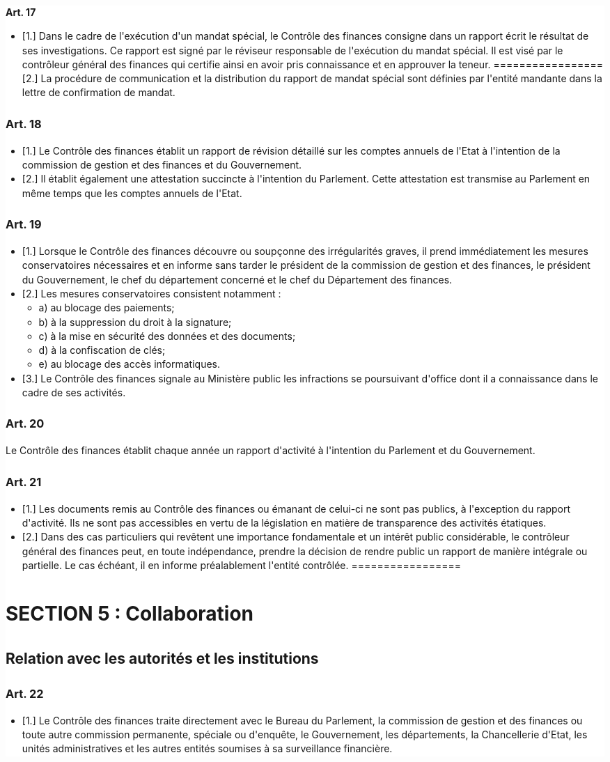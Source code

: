 **Art. 17**
- [1.] Dans le cadre de l'exécution d'un mandat spécial, le Contrôle des finances consigne dans un rapport écrit le résultat de ses investigations. Ce rapport est signé par le réviseur responsable de l'exécution du mandat spécial. Il est visé par le contrôleur général des finances qui certifie ainsi en avoir pris connaissance et en approuver la teneur.
=================
[2.] La procédure de communication et la distribution du rapport de mandat spécial sont définies par l'entité mandante dans la lettre de confirmation de mandat.

### Art. 18
- [1.] Le Contrôle des finances établit un rapport de révision détaillé sur les comptes annuels de l'Etat à l'intention de la commission de gestion et des finances et du Gouvernement.
- [2.] Il établit également une attestation succincte à l'intention du Parlement. Cette attestation est transmise au Parlement en même temps que les comptes annuels de l'Etat.

### Art. 19
- [1.] Lorsque le Contrôle des finances découvre ou soupçonne des irrégularités graves, il prend immédiatement les mesures conservatoires nécessaires et en informe sans tarder le président de la commission de gestion et des finances, le président du Gouvernement, le chef du département concerné et le chef du Département des finances.
- [2.] Les mesures conservatoires consistent notamment :
  - a) au blocage des paiements;
  - b) à la suppression du droit à la signature;
  - c) à la mise en sécurité des données et des documents;
  - d) à la confiscation de clés;
  - e) au blocage des accès informatiques.
- [3.] Le Contrôle des finances signale au Ministère public les infractions se poursuivant d'office dont il a connaissance dans le cadre de ses activités.

### Art. 20
Le Contrôle des finances établit chaque année un rapport d'activité à l'intention du Parlement et du Gouvernement.

### Art. 21
- [1.] Les documents remis au Contrôle des finances ou émanant de celui-ci ne sont pas publics, à l'exception du rapport d'activité. Ils ne sont pas accessibles en vertu de la législation en matière de transparence des activités étatiques.
- [2.] Dans des cas particuliers qui revêtent une importance fondamentale et un intérêt public considérable, le contrôleur général des finances peut, en toute indépendance, prendre la décision de rendre public un rapport de manière intégrale ou partielle. Le cas échéant, il en informe préalablement l'entité contrôlée.
=================
# SECTION 5 : Collaboration

## Relation avec les autorités et les institutions

### Art. 22
- [1.] Le Contrôle des finances traite directement avec le Bureau du Parlement, la commission de gestion et des finances ou toute autre commission permanente, spéciale ou d'enquête, le Gouvernement, les départements, la Chancellerie d'Etat, les unités administratives et les autres entités soumises à sa surveillance financière.
